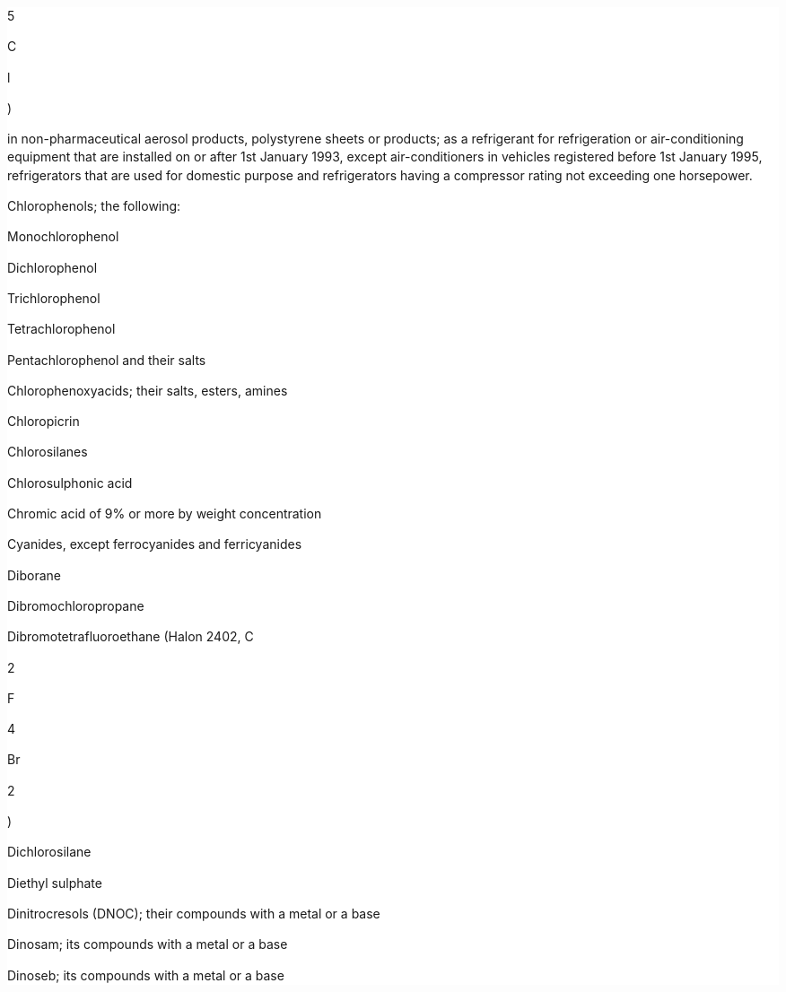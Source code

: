 5

C

l

)

in non-pharmaceutical aerosol products, polystyrene sheets or products; as a refrigerant for refrigeration or air-conditioning equipment that are installed on or after 1st January 1993, except air-conditioners in vehicles registered before 1st January 1995, refrigerators that are used for domestic purpose and refrigerators having a compressor rating not exceeding one horsepower.

Chlorophenols; the following:

Monochlorophenol

Dichlorophenol

Trichlorophenol

Tetrachlorophenol

Pentachlorophenol and their salts

Chlorophenoxyacids; their salts, esters, amines

Chloropicrin

Chlorosilanes

Chlorosulphonic acid

Chromic acid of 9% or more by weight concentration

Cyanides, except ferrocyanides and ferricyanides

Diborane

Dibromochloropropane

Dibromotetrafluoroethane (Halon 2402, C

2

F

4

Br

2

)

Dichlorosilane

Diethyl sulphate

Dinitrocresols (DNOC); their compounds with a metal or a base

Dinosam; its compounds with a metal or a base

Dinoseb; its compounds with a metal or a base
